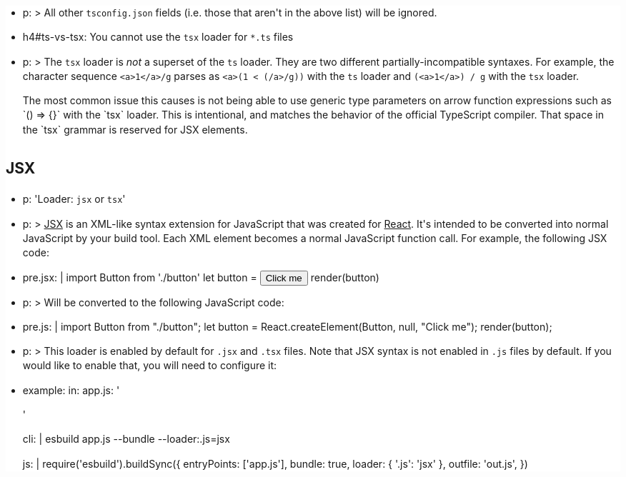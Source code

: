   - p: >
      All other `tsconfig.json` fields (i.e. those that aren't in the above
      list) will be ignored.

  - h4#ts-vs-tsx: You cannot use the `tsx` loader for `*.ts` files
  - p: >
      The `tsx` loader is _not_ a superset of the `ts` loader. They are two
      different partially-incompatible syntaxes. For example, the character
      sequence `<a>1</a>/g` parses as `<a>(1 < (/a>/g))` with the `ts` loader
      and `(<a>1</a>) / g` with the `tsx` loader.
      </p>
      <p>The most common issue this causes is not being able to use generic
      type parameters on arrow function expressions such as `<T>() => {}`
      with the `tsx` loader. This is intentional, and matches the behavior of
      the official TypeScript compiler. That space in the `tsx` grammar is
      reserved for JSX elements.

## JSX
  - p: 'Loader: `jsx` or `tsx`'

  - p: >
      [JSX](https://facebook.github.io/jsx/) is an XML-like syntax extension
      for JavaScript that was created for [React](https://github.com/facebook/react).
      It's intended to be converted into normal JavaScript by your build tool.
      Each XML element becomes a normal JavaScript function call. For example,
      the following JSX code:

  - pre.jsx: |
      import Button from './button'
      let button = <Button>Click me</Button>
      render(button)

  - p: >
      Will be converted to the following JavaScript code:

  - pre.js: |
      import Button from "./button";
      let button = React.createElement(Button, null, "Click me");
      render(button);

  - p: >
      This loader is enabled by default for `.jsx` and `.tsx` files.
      Note that JSX syntax is not enabled in `.js` files by default. If you
      would like to enable that, you will need to configure it:

  - example:
      in:
        app.js: '<div/>'

      cli: |
        esbuild app.js --bundle --loader:.js=jsx

      js: |
        require('esbuild').buildSync({
          entryPoints: ['app.js'],
          bundle: true,
          loader: { '.js': 'jsx' },
          outfile: 'out.js',
        })
